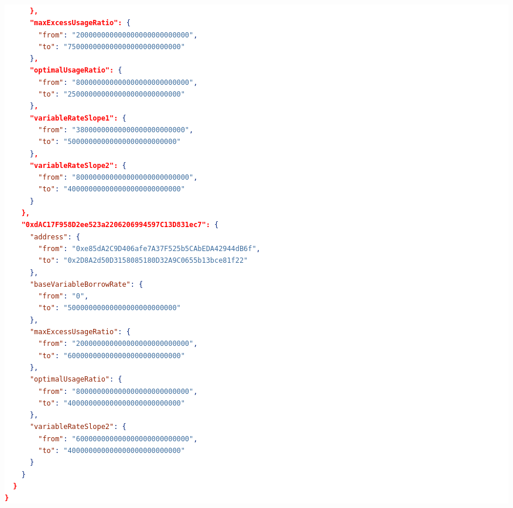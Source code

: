 ```json
      },
      "maxExcessUsageRatio": {
        "from": "200000000000000000000000000",
        "to": "750000000000000000000000000"
      },
      "optimalUsageRatio": {
        "from": "800000000000000000000000000",
        "to": "250000000000000000000000000"
      },
      "variableRateSlope1": {
        "from": "38000000000000000000000000",
        "to": "50000000000000000000000000"
      },
      "variableRateSlope2": {
        "from": "800000000000000000000000000",
        "to": "400000000000000000000000000"
      }
    },
    "0xdAC17F958D2ee523a2206206994597C13D831ec7": {
      "address": {
        "from": "0xe85dA2C9D406afe7A37F525b5CAbEDA42944dB6f",
        "to": "0x2D8A2d50D3158085180D32A9C0655b13bce81f22"
      },
      "baseVariableBorrowRate": {
        "from": "0",
        "to": "50000000000000000000000000"
      },
      "maxExcessUsageRatio": {
        "from": "200000000000000000000000000",
        "to": "600000000000000000000000000"
      },
      "optimalUsageRatio": {
        "from": "800000000000000000000000000",
        "to": "400000000000000000000000000"
      },
      "variableRateSlope2": {
        "from": "600000000000000000000000000",
        "to": "400000000000000000000000000"
      }
    }
  }
}
```